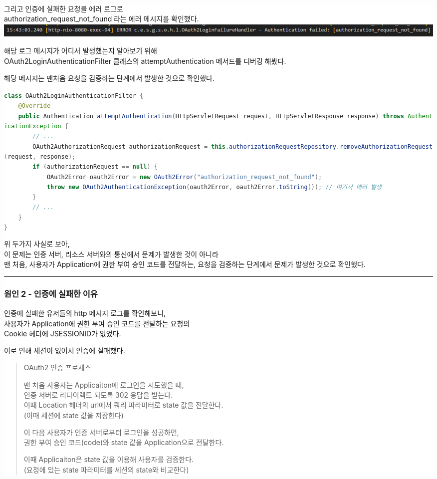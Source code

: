 
그리고 인증에 실패한 요청을 에러 로그로  
authorization_request_not_found 라는 에러 메시지를 확인했다.  
![spring_security_oauth2_2.png](..%2Fimg%2Fspring_security_oauth2_2.png)

해당 로그 메시지가 어디서 발생했는지 알아보기 위해  
OAuth2LoginAuthenticationFilter 클래스의 attemptAuthentication 메서드를 디버깅 해봤다.

해당 메시지는 맨처음 요청을 검증하는 단계에서 발생한 것으로 확인했다.  
```java
class OAuth2LoginAuthenticationFilter {
    @Override
    public Authentication attemptAuthentication(HttpServletRequest request, HttpServletResponse response) throws AuthenticationException {
        // ... 
        OAuth2AuthorizationRequest authorizationRequest = this.authorizationRequestRepository.removeAuthorizationRequest(request, response);
        if (authorizationRequest == null) {
            OAuth2Error oauth2Error = new OAuth2Error("authorization_request_not_found");
            throw new OAuth2AuthenticationException(oauth2Error, oauth2Error.toString()); // 여기서 에러 발생
        }
        // ...
    }
}

```

위 두가지 사실로 보아,  
이 문제는 인증 서버, 리소스 서버와의 통신에서 문제가 발생한 것이 아니라  
맨 처음, 사용자가 Application에 권한 부여 승인 코드를 전달하는, 요청을 검증하는 단계에서 문제가 발생한 것으로 확인했다.

---

### 원인 2 - 인증에 실패한 이유

인증에 실패한 유저들의 http 메시지 로그를 확인해보니,  
사용자가 Application에 권한 부여 승인 코드를 전달하는 요청의  
Cookie 헤더에 JSESSIONID가 없었다.

이로 인해 세션이 없어서 인증에 실패했다.  

> OAuth2 인증 프로세스
> 
> 맨 처음 사용자는 Applicaiton에 로그인을 시도했을 때,  
> 인증 서버로 리다이렉트 되도록 302 응답을 받는다.  
> 이때 Location 헤더의 url에서 쿼리 파라미터로 state 값을 전달한다.  
> (이때 세션에 state 값을 저장한다)
> 
> 이 다음 사용자가 인증 서버로부터 로그인을 성공하면,  
> 권한 부여 승인 코드(code)와 state 값을 Application으로 전달한다.
> 
> 이때 Applicaiton은 state 값을 이용해 사용자를 검증한다.  
> (요청에 있는 state 파라미터를 세션의 state와 비교한다)
